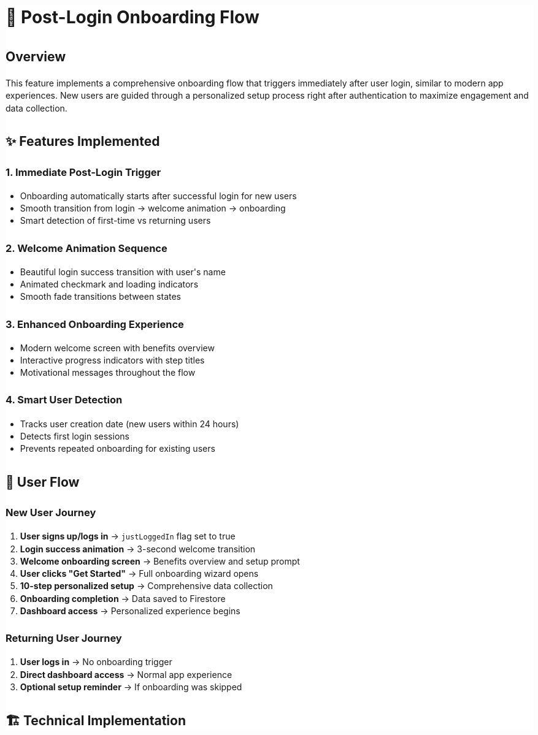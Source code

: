 # 🎯 Post-Login Onboarding Flow

## Overview

This feature implements a comprehensive onboarding flow that triggers immediately after user login, similar to modern app experiences. New users are guided through a personalized setup process right after authentication to maximize engagement and data collection.

## ✨ Features Implemented

### 1. **Immediate Post-Login Trigger**
- Onboarding automatically starts after successful login for new users
- Smooth transition from login → welcome animation → onboarding
- Smart detection of first-time vs returning users

### 2. **Welcome Animation Sequence**
- Beautiful login success transition with user's name
- Animated checkmark and loading indicators
- Smooth fade transitions between states

### 3. **Enhanced Onboarding Experience**
- Modern welcome screen with benefits overview
- Interactive progress indicators with step titles
- Motivational messages throughout the flow

### 4. **Smart User Detection**
- Tracks user creation date (new users within 24 hours)
- Detects first login sessions
- Prevents repeated onboarding for existing users

## 🔄 User Flow

### New User Journey
1. **User signs up/logs in** → `justLoggedIn` flag set to true
2. **Login success animation** → 3-second welcome transition
3. **Welcome onboarding screen** → Benefits overview and setup prompt
4. **User clicks "Get Started"** → Full onboarding wizard opens
5. **10-step personalized setup** → Comprehensive data collection
6. **Onboarding completion** → Data saved to Firestore
7. **Dashboard access** → Personalized experience begins

### Returning User Journey
1. **User logs in** → No onboarding trigger
2. **Direct dashboard access** → Normal app experience
3. **Optional setup reminder** → If onboarding was skipped

## 🏗️ Technical Implementation
